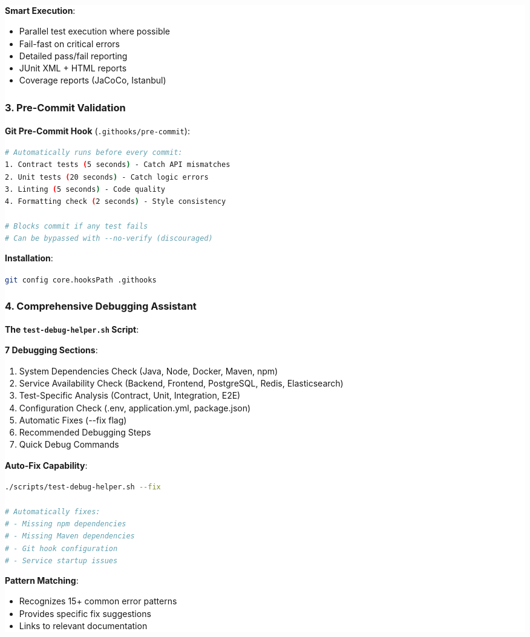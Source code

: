 **Smart Execution**:
- Parallel test execution where possible
- Fail-fast on critical errors
- Detailed pass/fail reporting
- JUnit XML + HTML reports
- Coverage reports (JaCoCo, Istanbul)

### 3. Pre-Commit Validation

**Git Pre-Commit Hook** (`.githooks/pre-commit`):
```bash
# Automatically runs before every commit:
1. Contract tests (5 seconds) - Catch API mismatches
2. Unit tests (20 seconds) - Catch logic errors
3. Linting (5 seconds) - Code quality
4. Formatting check (2 seconds) - Style consistency

# Blocks commit if any test fails
# Can be bypassed with --no-verify (discouraged)
```

**Installation**:
```bash
git config core.hooksPath .githooks
```

### 4. Comprehensive Debugging Assistant

**The `test-debug-helper.sh` Script**:

**7 Debugging Sections**:
1. System Dependencies Check (Java, Node, Docker, Maven, npm)
2. Service Availability Check (Backend, Frontend, PostgreSQL, Redis, Elasticsearch)
3. Test-Specific Analysis (Contract, Unit, Integration, E2E)
4. Configuration Check (.env, application.yml, package.json)
5. Automatic Fixes (--fix flag)
6. Recommended Debugging Steps
7. Quick Debug Commands

**Auto-Fix Capability**:
```bash
./scripts/test-debug-helper.sh --fix

# Automatically fixes:
# - Missing npm dependencies
# - Missing Maven dependencies
# - Git hook configuration
# - Service startup issues
```

**Pattern Matching**:
- Recognizes 15+ common error patterns
- Provides specific fix suggestions
- Links to relevant documentation
